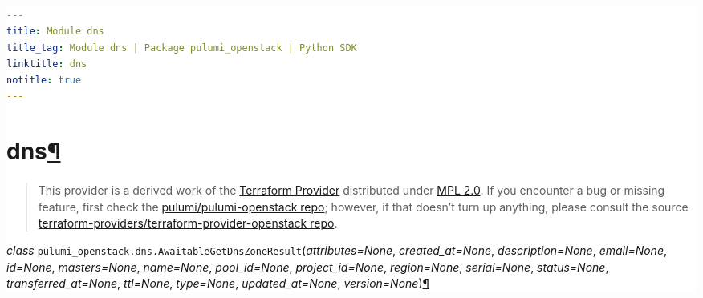 ```yaml
---
title: Module dns
title_tag: Module dns | Package pulumi_openstack | Python SDK
linktitle: dns
notitle: true
---
```


<div class="section" id="dns">
<h1>dns<a class="headerlink" href="#dns" title="Permalink to this headline">¶</a></h1>
<blockquote>
<div><p>This provider is a derived work of the <a class="reference external" href="https://github.com/terraform-providers/terraform-provider-openstack">Terraform Provider</a> distributed under
<a class="reference external" href="https://www.mozilla.org/en-US/MPL/2.0/">MPL 2.0</a>. If you encounter a bug or missing feature, first check the
<a class="reference external" href="https://github.com/pulumi/pulumi-openstack/issues">pulumi/pulumi-openstack repo</a>; however, if that doesn’t turn up
anything, please consult the source <a class="reference external" href="https://github.com/terraform-providers/terraform-provider-openstack/issues">terraform-providers/terraform-provider-openstack repo</a>.</p>
</div></blockquote>
<span class="target" id="module-pulumi_openstack.dns"></span><dl class="py class">
<dt id="pulumi_openstack.dns.AwaitableGetDnsZoneResult">
<em class="property">class </em><code class="sig-prename descclassname">pulumi_openstack.dns.</code><code class="sig-name descname">AwaitableGetDnsZoneResult</code><span class="sig-paren">(</span><em class="sig-param"><span class="n">attributes</span><span class="o">=</span><span class="default_value">None</span></em>, <em class="sig-param"><span class="n">created_at</span><span class="o">=</span><span class="default_value">None</span></em>, <em class="sig-param"><span class="n">description</span><span class="o">=</span><span class="default_value">None</span></em>, <em class="sig-param"><span class="n">email</span><span class="o">=</span><span class="default_value">None</span></em>, <em class="sig-param"><span class="n">id</span><span class="o">=</span><span class="default_value">None</span></em>, <em class="sig-param"><span class="n">masters</span><span class="o">=</span><span class="default_value">None</span></em>, <em class="sig-param"><span class="n">name</span><span class="o">=</span><span class="default_value">None</span></em>, <em class="sig-param"><span class="n">pool_id</span><span class="o">=</span><span class="default_value">None</span></em>, <em class="sig-param"><span class="n">project_id</span><span class="o">=</span><span class="default_value">None</span></em>, <em class="sig-param"><span class="n">region</span><span class="o">=</span><span class="default_value">None</span></em>, <em class="sig-param"><span class="n">serial</span><span class="o">=</span><span class="default_value">None</span></em>, <em class="sig-param"><span class="n">status</span><span class="o">=</span><span class="default_value">None</span></em>, <em class="sig-param"><span class="n">transferred_at</span><span class="o">=</span><span class="default_value">None</span></em>, <em class="sig-param"><span class="n">ttl</span><span class="o">=</span><span class="default_value">None</span></em>, <em class="sig-param"><span class="n">type</span><span class="o">=</span><span class="default_value">None</span></em>, <em class="sig-param"><span class="n">updated_at</span><span class="o">=</span><span class="default_value">None</span></em>, <em class="sig-param"><span class="n">version</span><span class="o">=</span><span class="default_value">None</span></em><span class="sig-paren">)</span><a class="headerlink" href="#pulumi_openstack.dns.AwaitableGetDnsZoneResult" title="Permalink to this definition">¶</a></dt>
<dd></dd></dl>

<dl class="py class">
<dt id="pulumi_openstack.dns.GetDnsZoneResult">